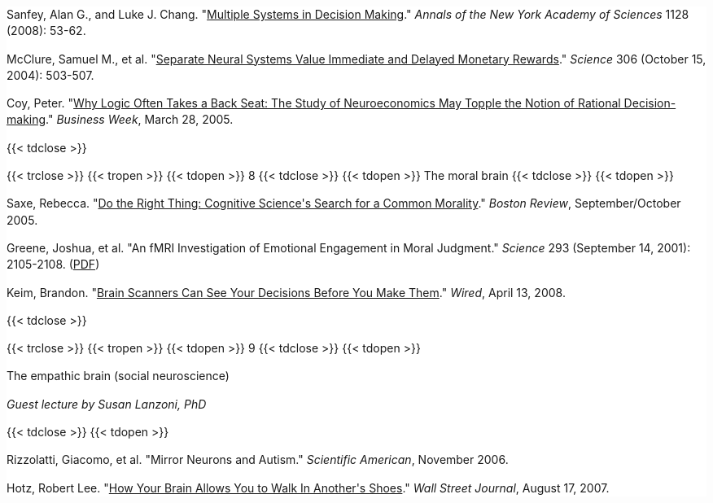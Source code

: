 
Sanfey, Alan G., and Luke J. Chang. "[Multiple Systems in Decision Making](http://www.ncbi.nlm.nih.gov/pubmed/18469214)." _Annals of the New York Academy of Sciences_ 1128 (2008): 53-62.

McClure, Samuel M., et al. "[Separate Neural Systems Value Immediate and Delayed Monetary Rewards](http://www.ncbi.nlm.nih.gov/pubmed/15486304)." _Science_ 306 (October 15, 2004): 503-507.

Coy, Peter. "[Why Logic Often Takes a Back Seat: The Study of Neuroeconomics May Topple the Notion of Rational Decision-making](http://www.businessweek.com/magazine/content/05_13/b3926099_mz057.htm)." _Business Week_, March 28, 2005.


{{< tdclose >}}

{{< trclose >}}
{{< tropen >}}
{{< tdopen >}}
8
{{< tdclose >}}
{{< tdopen >}}
The moral brain
{{< tdclose >}}
{{< tdopen >}}


Saxe, Rebecca. "[Do the Right Thing: Cognitive Science's Search for a Common Morality](http://bostonreview.net/rebecca-saxe-common-morality-cognitive-science)." _Boston Review_, September/October 2005.

Greene, Joshua, et al. "An fMRI Investigation of Emotional Engagement in Moral Judgment." _Science_ 293 (September 14, 2001): 2105-2108. ([PDF](http://www.csbmb.princeton.edu/ncc/PDFs/Moral%20Reasoning/Greene%20et%20al%20(Science%2001).pdf))

Keim, Brandon. "[Brain Scanners Can See Your Decisions Before You Make Them](http://www.wired.com/2008/04/mind-decision/)." _Wired_, April 13, 2008.


{{< tdclose >}}

{{< trclose >}}
{{< tropen >}}
{{< tdopen >}}
9
{{< tdclose >}}
{{< tdopen >}}


The empathic brain (social neuroscience)

_Guest lecture by Susan Lanzoni, PhD_


{{< tdclose >}}
{{< tdopen >}}


Rizzolatti, Giacomo, et al. "Mirror Neurons and Autism." _Scientific American_, November 2006.

Hotz, Robert Lee. "[How Your Brain Allows You to Walk In Another's Shoes](http://biz.yahoo.com/wallstreet/070817/sb118728841048999914_id.html?.v=1)." _Wall Street Journal_, August 17, 2007.
